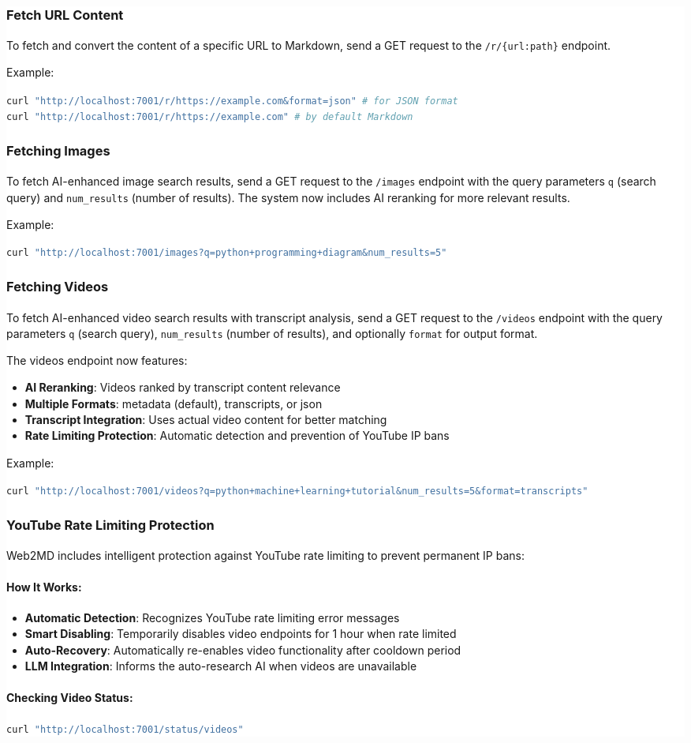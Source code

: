 ### Fetch URL Content

To fetch and convert the content of a specific URL to Markdown, send a GET request to the `/r/{url:path}` endpoint.

Example:
```sh
curl "http://localhost:7001/r/https://example.com&format=json" # for JSON format
curl "http://localhost:7001/r/https://example.com" # by default Markdown
```

### Fetching Images

To fetch AI-enhanced image search results, send a GET request to the `/images` endpoint with the query parameters `q` (search query) and `num_results` (number of results). The system now includes AI reranking for more relevant results.

Example:
```sh
curl "http://localhost:7001/images?q=python+programming+diagram&num_results=5"
```

### Fetching Videos

To fetch AI-enhanced video search results with transcript analysis, send a GET request to the `/videos` endpoint with the query parameters `q` (search query), `num_results` (number of results), and optionally `format` for output format.

The videos endpoint now features:
- **AI Reranking**: Videos ranked by transcript content relevance
- **Multiple Formats**: metadata (default), transcripts, or json
- **Transcript Integration**: Uses actual video content for better matching
- **Rate Limiting Protection**: Automatic detection and prevention of YouTube IP bans

Example:
```sh
curl "http://localhost:7001/videos?q=python+machine+learning+tutorial&num_results=5&format=transcripts"
```

### YouTube Rate Limiting Protection

Web2MD includes intelligent protection against YouTube rate limiting to prevent permanent IP bans:

#### How It Works:
- **Automatic Detection**: Recognizes YouTube rate limiting error messages
- **Smart Disabling**: Temporarily disables video endpoints for 1 hour when rate limited
- **Auto-Recovery**: Automatically re-enables video functionality after cooldown period
- **LLM Integration**: Informs the auto-research AI when videos are unavailable

#### Checking Video Status:
```sh
curl "http://localhost:7001/status/videos"
```

